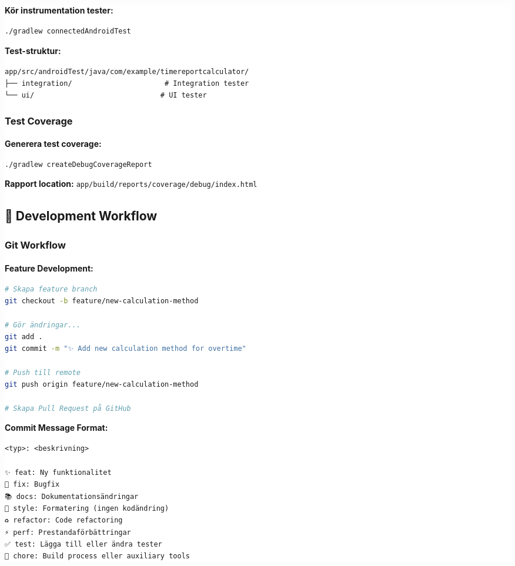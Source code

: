 **Kör instrumentation tester:**
```bash
./gradlew connectedAndroidTest
```

**Test-struktur:**
```
app/src/androidTest/java/com/example/timereportcalculator/
├── integration/                      # Integration tester
└── ui/                              # UI tester
```

### Test Coverage

**Generera test coverage:**
```bash
./gradlew createDebugCoverageReport
```

**Rapport location:**
`app/build/reports/coverage/debug/index.html`

## 🎯 Development Workflow

### Git Workflow

**Feature Development:**
```bash
# Skapa feature branch
git checkout -b feature/new-calculation-method

# Gör ändringar...
git add .
git commit -m "✨ Add new calculation method for overtime"

# Push till remote
git push origin feature/new-calculation-method

# Skapa Pull Request på GitHub
```

**Commit Message Format:**
```
<typ>: <beskrivning>

✨ feat: Ny funktionalitet
🐛 fix: Bugfix
📚 docs: Dokumentationsändringar
🎨 style: Formatering (ingen kodändring)
♻️ refactor: Code refactoring
⚡ perf: Prestandaförbättringar
✅ test: Lägga till eller ändra tester
🔧 chore: Build process eller auxiliary tools
```
